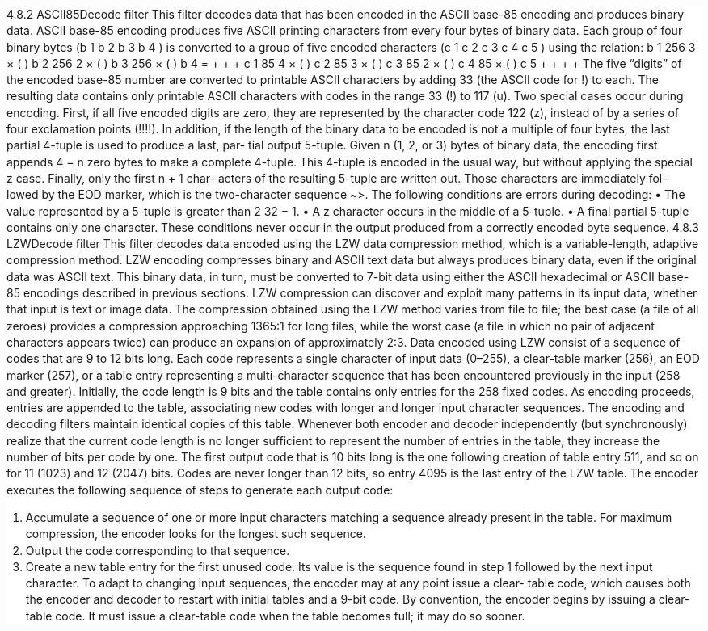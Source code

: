 4.8.2 ASCII85Decode filter
This filter decodes data that has been encoded in the ASCII base-85 encoding and
produces binary data.
ASCII base-85 encoding produces five ASCII printing characters from every four
bytes of binary data. Each group of four binary bytes (b 1 b 2 b 3 b 4 ) is converted to a
group of five encoded characters (c 1 c 2 c 3 c 4 c 5 ) using the relation:
b 1 256 3 × ( ) b 2 256 2 × ( ) b 3 256 × ( ) b 4 = + + +
c 1 85 4 × ( ) c 2 85 3 × ( ) c 3 85 2 × ( ) c 4 85 × ( ) c 5 + + + +
The five “digits” of the encoded base-85 number are converted to printable ASCII
characters by adding 33 (the ASCII code for !) to each. The resulting data contains
only printable ASCII characters with codes in the range 33 (!) to 117 (u).
Two special cases occur during encoding. First, if all five encoded digits are zero,
they are represented by the character code 122 (z), instead of by a series of four
exclamation points (!!!!). In addition, if the length of the binary data to be encoded
is not a multiple of four bytes, the last partial 4-tuple is used to produce a last, par-
tial output 5-tuple. Given n (1, 2, or 3) bytes of binary data, the encoding first
appends 4 − n zero bytes to make a complete 4-tuple. This 4-tuple is encoded in the
usual way, but without applying the special z case. Finally, only the first n + 1 char-
acters of the resulting 5-tuple are written out. Those characters are immediately fol-
lowed by the EOD marker, which is the two-character sequence ~>.
The following conditions are errors during decoding:
• The value represented by a 5-tuple is greater than 2
32
− 1.
• A z character occurs in the middle of a 5-tuple.
• A final partial 5-tuple contains only one character.
These conditions never occur in the output produced from a correctly encoded byte
sequence.
4.8.3 LZWDecode filter
This filter decodes data encoded using the LZW data compression method, which is
a variable-length, adaptive compression method. LZW encoding compresses binary
and ASCII text data but always produces binary data, even if the original data was
ASCII text. This binary data, in turn, must be converted to 7-bit data using either
the ASCII hexadecimal or ASCII base-85 encodings described in previous sections.
LZW compression can discover and exploit many patterns in its input data, whether
that input is text or image data. The compression obtained using the LZW method
varies from file to file; the best case (a file of all zeroes) provides a compression
approaching 1365:1 for long files, while the worst case (a file in which no pair of
adjacent characters appears twice) can produce an expansion of approximately 2:3.
Data encoded using LZW consist of a sequence of codes that are 9 to 12 bits long.
Each code represents a single character of input data (0–255), a clear-table marker
(256), an EOD marker (257), or a table entry representing a multi-character
sequence that has been encountered previously in the input (258 and greater).
Initially, the code length is 9 bits and the table contains only entries for the 258
fixed codes. As encoding proceeds, entries are appended to the table, associating
new codes with longer and longer input character sequences. The encoding and
decoding filters maintain identical copies of this table.
Whenever both encoder and decoder independently (but synchronously) realize that
the current code length is no longer sufficient to represent the number of entries in
the table, they increase the number of bits per code by one. The first output code
that is 10 bits long is the one following creation of table entry 511, and so on for 11
(1023) and 12 (2047) bits. Codes are never longer than 12 bits, so entry 4095 is the
last entry of the LZW table.
The encoder executes the following sequence of steps to generate each output code:
1. Accumulate a sequence of one or more input characters matching a sequence
already present in the table. For maximum compression, the encoder looks for
the longest such sequence.
2. Output the code corresponding to that sequence.
3. Create a new table entry for the first unused code. Its value is the sequence
found in step 1 followed by the next input character.
To adapt to changing input sequences, the encoder may at any point issue a clear-
table code, which causes both the encoder and decoder to restart with initial tables
and a 9-bit code. By convention, the encoder begins by issuing a clear-table code. It
must issue a clear-table code when the table becomes full; it may do so sooner.